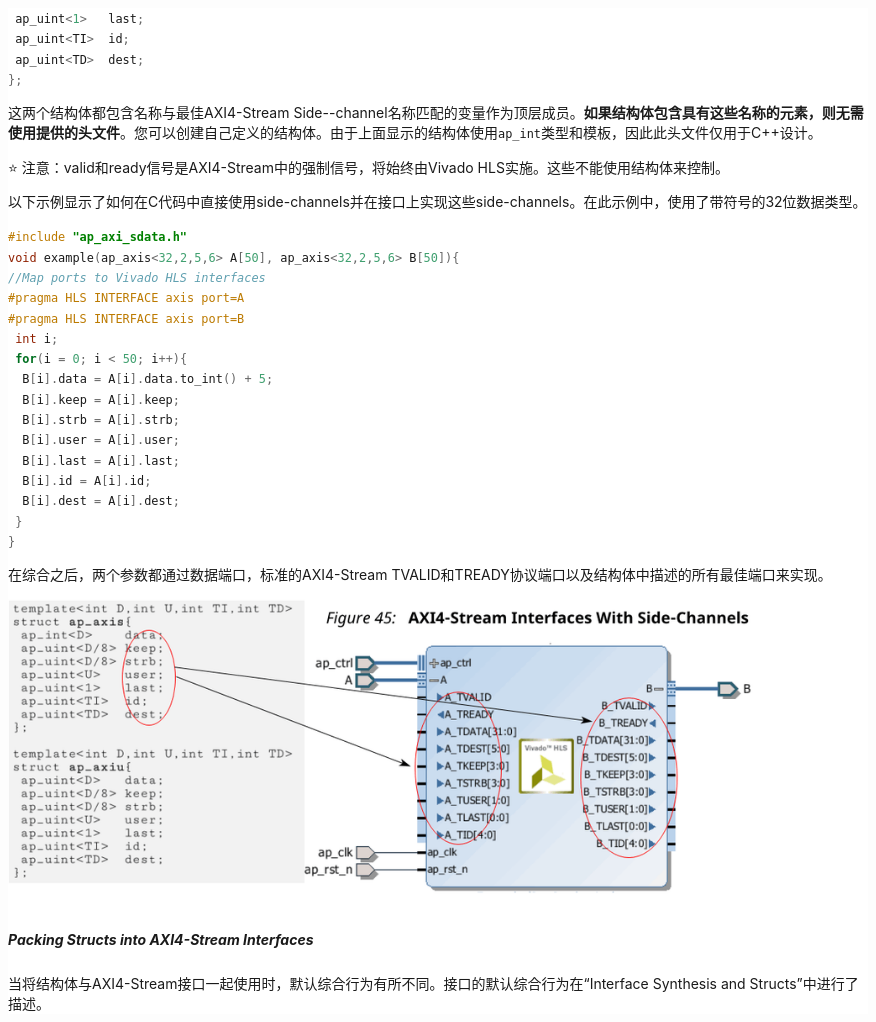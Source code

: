 ```c
 ap_uint<1>   last;
 ap_uint<TI>  id;
 ap_uint<TD>  dest;
};
```
这两个结构体都包含名称与最佳AXI4-Stream Side--channel名称匹配的变量作为顶层成员。**如果结构体包含具有这些名称的元素，则无需使用提供的头文件**。您可以创建自己定义的结构体。由于上面显示的结构体使用`ap_int`类型和模板，因此此头文件仅用于C++设计。

:star: 注意：valid和ready信号是AXI4-Stream中的强制信号，将始终由Vivado HLS实施。这些不能使用结构体来控制。

以下示例显示了如何在C代码中直接使用side-channels并在接口上实现这些side-channels。在此示例中，使用了带符号的32位数据类型。

```c
#include "ap_axi_sdata.h"
void example(ap_axis<32,2,5,6> A[50], ap_axis<32,2,5,6> B[50]){
//Map ports to Vivado HLS interfaces
#pragma HLS INTERFACE axis port=A
#pragma HLS INTERFACE axis port=B
 int i;
 for(i = 0; i < 50; i++){
  B[i].data = A[i].data.to_int() + 5;
  B[i].keep = A[i].keep;
  B[i].strb = A[i].strb;
  B[i].user = A[i].user;
  B[i].last = A[i].last;
  B[i].id = A[i].id;
  B[i].dest = A[i].dest;
 }
}
```
在综合之后，两个参数都通过数据端口，标准的AXI4-Stream TVALID和TREADY协议端口以及结构体中描述的所有最佳端口来实现。

![](../images/45.png)

##### Packing Structs into AXI4-Stream Interfaces
当将结构体与AXI4-Stream接口一起使用时，默认综合行为有所不同。接口的默认综合行为在“Interface Synthesis and Structs”中进行了描述。
